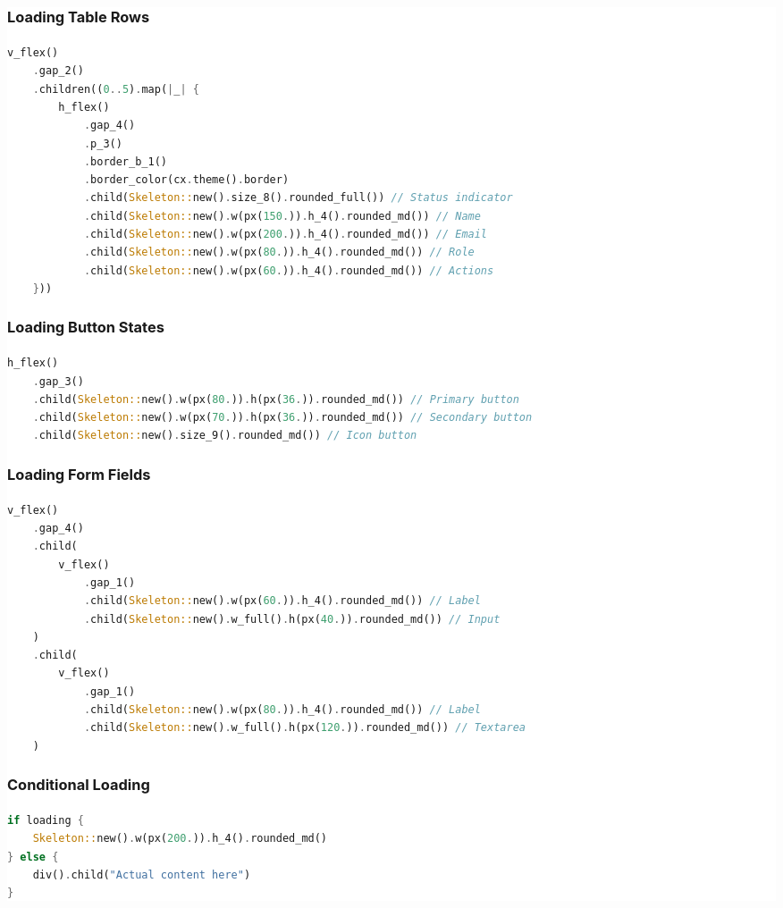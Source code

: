 ### Loading Table Rows

```rust
v_flex()
    .gap_2()
    .children((0..5).map(|_| {
        h_flex()
            .gap_4()
            .p_3()
            .border_b_1()
            .border_color(cx.theme().border)
            .child(Skeleton::new().size_8().rounded_full()) // Status indicator
            .child(Skeleton::new().w(px(150.)).h_4().rounded_md()) // Name
            .child(Skeleton::new().w(px(200.)).h_4().rounded_md()) // Email
            .child(Skeleton::new().w(px(80.)).h_4().rounded_md()) // Role
            .child(Skeleton::new().w(px(60.)).h_4().rounded_md()) // Actions
    }))
```

### Loading Button States

```rust
h_flex()
    .gap_3()
    .child(Skeleton::new().w(px(80.)).h(px(36.)).rounded_md()) // Primary button
    .child(Skeleton::new().w(px(70.)).h(px(36.)).rounded_md()) // Secondary button
    .child(Skeleton::new().size_9().rounded_md()) // Icon button
```

### Loading Form Fields

```rust
v_flex()
    .gap_4()
    .child(
        v_flex()
            .gap_1()
            .child(Skeleton::new().w(px(60.)).h_4().rounded_md()) // Label
            .child(Skeleton::new().w_full().h(px(40.)).rounded_md()) // Input
    )
    .child(
        v_flex()
            .gap_1()
            .child(Skeleton::new().w(px(80.)).h_4().rounded_md()) // Label
            .child(Skeleton::new().w_full().h(px(120.)).rounded_md()) // Textarea
    )
```

### Conditional Loading

```rust
if loading {
    Skeleton::new().w(px(200.)).h_4().rounded_md()
} else {
    div().child("Actual content here")
}
```
